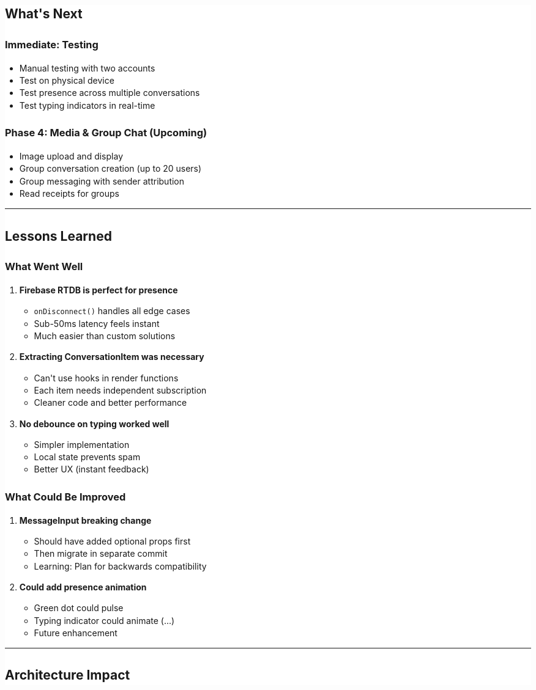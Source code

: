 ## What's Next

### Immediate: Testing
- Manual testing with two accounts
- Test on physical device
- Test presence across multiple conversations
- Test typing indicators in real-time

### Phase 4: Media & Group Chat (Upcoming)
- Image upload and display
- Group conversation creation (up to 20 users)
- Group messaging with sender attribution
- Read receipts for groups

---

## Lessons Learned

### What Went Well

1. **Firebase RTDB is perfect for presence**
   - `onDisconnect()` handles all edge cases
   - Sub-50ms latency feels instant
   - Much easier than custom solutions

2. **Extracting ConversationItem was necessary**
   - Can't use hooks in render functions
   - Each item needs independent subscription
   - Cleaner code and better performance

3. **No debounce on typing worked well**
   - Simpler implementation
   - Local state prevents spam
   - Better UX (instant feedback)

### What Could Be Improved

1. **MessageInput breaking change**
   - Should have added optional props first
   - Then migrate in separate commit
   - Learning: Plan for backwards compatibility

2. **Could add presence animation**
   - Green dot could pulse
   - Typing indicator could animate (...)
   - Future enhancement

---

## Architecture Impact
